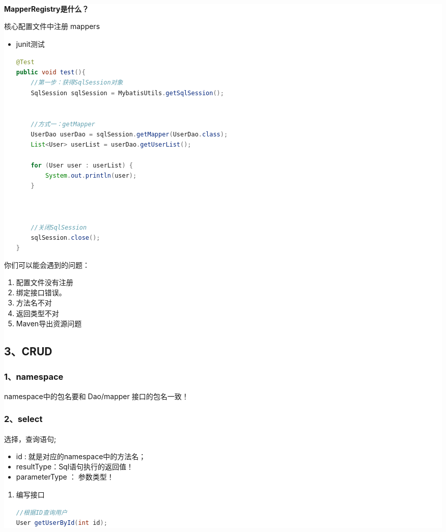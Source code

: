 **MapperRegistry是什么？**

核心配置文件中注册 mappers

- junit测试

  ```java
  @Test
  public void test(){
      //第一步：获得SqlSession对象
      SqlSession sqlSession = MybatisUtils.getSqlSession();
  
  
      //方式一：getMapper
      UserDao userDao = sqlSession.getMapper(UserDao.class);
      List<User> userList = userDao.getUserList();
  
      for (User user : userList) {
          System.out.println(user);
      }
  
  
  
      //关闭SqlSession
      sqlSession.close();
  }
  ```

你们可以能会遇到的问题：

1. 配置文件没有注册
2. 绑定接口错误。
3. 方法名不对
4. 返回类型不对
5. Maven导出资源问题

## 3、CRUD

### 1、namespace

namespace中的包名要和 Dao/mapper 接口的包名一致！

### 2、select

选择，查询语句;

- id : 就是对应的namespace中的方法名；
- resultType：Sql语句执行的返回值！
- parameterType ： 参数类型！

1. 编写接口

   ```java
   //根据ID查询用户
   User getUserById(int id);
   ```
